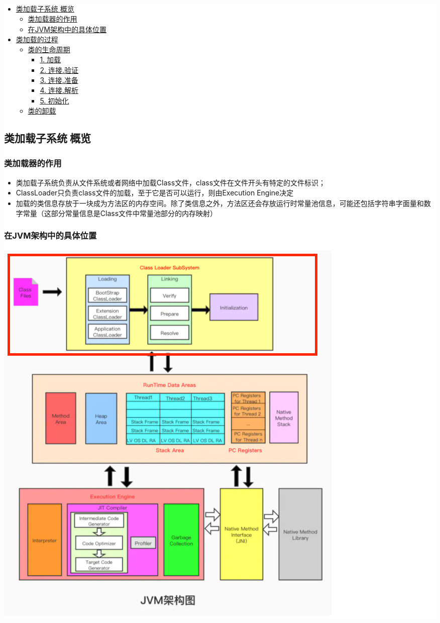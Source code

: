 
- [类加载子系统 概览](#类加载子系统-概览)
  - [类加载器的作用](#类加载器的作用)
  - [在JVM架构中的具体位置](#在jvm架构中的具体位置)
- [类加载的过程](#类加载的过程)
  - [类的生命周期](#类的生命周期)
    - [1. 加载](#1-加载)
    - [2. 连接.验证](#2-连接验证)
    - [3. 连接.准备](#3-连接准备)
    - [4. 连接.解析](#4-连接解析)
    - [5. 初始化](#5-初始化)
  - [类的卸载](#类的卸载)


## 类加载子系统 概览

### 类加载器的作用

* 类加载子系统负责从文件系统或者网络中加载Class文件，class文件在文件开头有特定的文件标识；
* ClassLoader只负责class文件的加载，至于它是否可以运行，则由Execution Engine决定
* 加载的类信息存放于一块成为方法区的内存空间。除了类信息之外，方法区还会存放运行时常量池信息，可能还包括字符串字面量和数字常量（这部分常量信息是Class文件中常量池部分的内存映射）

### 在JVM架构中的具体位置

![截屏2020-06-07下午8.23.13](imgs/截屏2020-06-07下午8.23.13.png)
